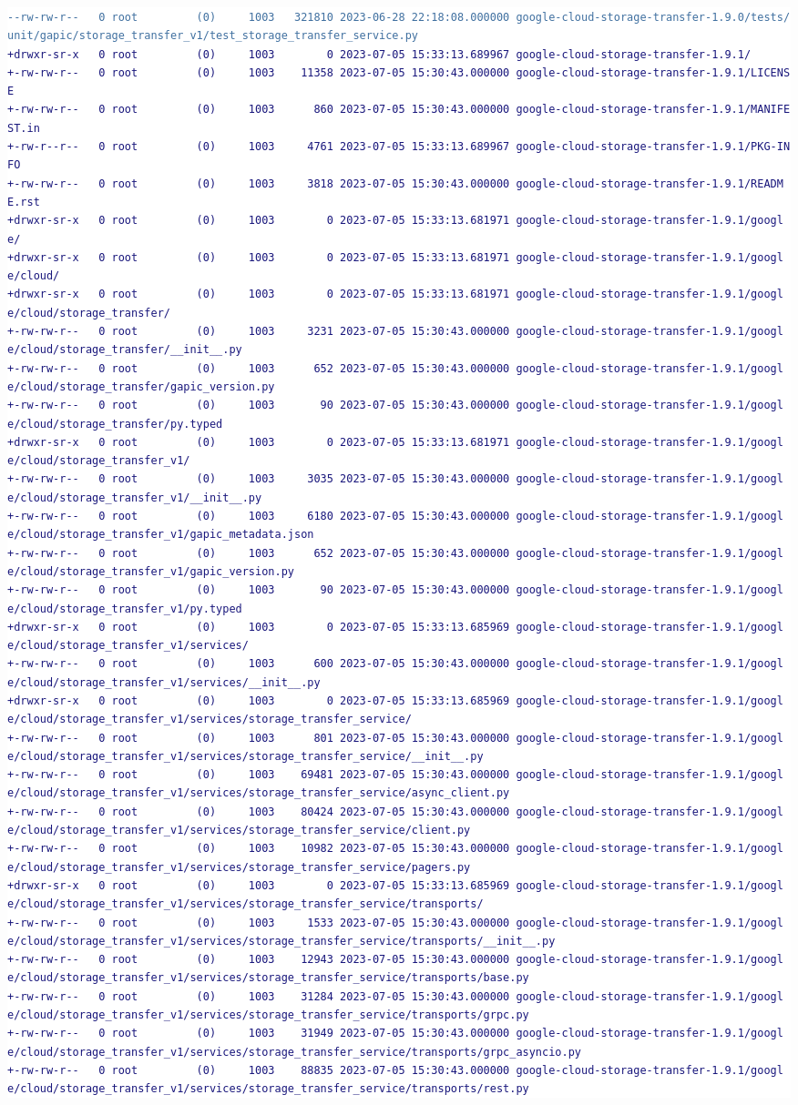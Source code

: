 ```diff
--rw-rw-r--   0 root         (0)     1003   321810 2023-06-28 22:18:08.000000 google-cloud-storage-transfer-1.9.0/tests/unit/gapic/storage_transfer_v1/test_storage_transfer_service.py
+drwxr-sr-x   0 root         (0)     1003        0 2023-07-05 15:33:13.689967 google-cloud-storage-transfer-1.9.1/
+-rw-rw-r--   0 root         (0)     1003    11358 2023-07-05 15:30:43.000000 google-cloud-storage-transfer-1.9.1/LICENSE
+-rw-rw-r--   0 root         (0)     1003      860 2023-07-05 15:30:43.000000 google-cloud-storage-transfer-1.9.1/MANIFEST.in
+-rw-r--r--   0 root         (0)     1003     4761 2023-07-05 15:33:13.689967 google-cloud-storage-transfer-1.9.1/PKG-INFO
+-rw-rw-r--   0 root         (0)     1003     3818 2023-07-05 15:30:43.000000 google-cloud-storage-transfer-1.9.1/README.rst
+drwxr-sr-x   0 root         (0)     1003        0 2023-07-05 15:33:13.681971 google-cloud-storage-transfer-1.9.1/google/
+drwxr-sr-x   0 root         (0)     1003        0 2023-07-05 15:33:13.681971 google-cloud-storage-transfer-1.9.1/google/cloud/
+drwxr-sr-x   0 root         (0)     1003        0 2023-07-05 15:33:13.681971 google-cloud-storage-transfer-1.9.1/google/cloud/storage_transfer/
+-rw-rw-r--   0 root         (0)     1003     3231 2023-07-05 15:30:43.000000 google-cloud-storage-transfer-1.9.1/google/cloud/storage_transfer/__init__.py
+-rw-rw-r--   0 root         (0)     1003      652 2023-07-05 15:30:43.000000 google-cloud-storage-transfer-1.9.1/google/cloud/storage_transfer/gapic_version.py
+-rw-rw-r--   0 root         (0)     1003       90 2023-07-05 15:30:43.000000 google-cloud-storage-transfer-1.9.1/google/cloud/storage_transfer/py.typed
+drwxr-sr-x   0 root         (0)     1003        0 2023-07-05 15:33:13.681971 google-cloud-storage-transfer-1.9.1/google/cloud/storage_transfer_v1/
+-rw-rw-r--   0 root         (0)     1003     3035 2023-07-05 15:30:43.000000 google-cloud-storage-transfer-1.9.1/google/cloud/storage_transfer_v1/__init__.py
+-rw-rw-r--   0 root         (0)     1003     6180 2023-07-05 15:30:43.000000 google-cloud-storage-transfer-1.9.1/google/cloud/storage_transfer_v1/gapic_metadata.json
+-rw-rw-r--   0 root         (0)     1003      652 2023-07-05 15:30:43.000000 google-cloud-storage-transfer-1.9.1/google/cloud/storage_transfer_v1/gapic_version.py
+-rw-rw-r--   0 root         (0)     1003       90 2023-07-05 15:30:43.000000 google-cloud-storage-transfer-1.9.1/google/cloud/storage_transfer_v1/py.typed
+drwxr-sr-x   0 root         (0)     1003        0 2023-07-05 15:33:13.685969 google-cloud-storage-transfer-1.9.1/google/cloud/storage_transfer_v1/services/
+-rw-rw-r--   0 root         (0)     1003      600 2023-07-05 15:30:43.000000 google-cloud-storage-transfer-1.9.1/google/cloud/storage_transfer_v1/services/__init__.py
+drwxr-sr-x   0 root         (0)     1003        0 2023-07-05 15:33:13.685969 google-cloud-storage-transfer-1.9.1/google/cloud/storage_transfer_v1/services/storage_transfer_service/
+-rw-rw-r--   0 root         (0)     1003      801 2023-07-05 15:30:43.000000 google-cloud-storage-transfer-1.9.1/google/cloud/storage_transfer_v1/services/storage_transfer_service/__init__.py
+-rw-rw-r--   0 root         (0)     1003    69481 2023-07-05 15:30:43.000000 google-cloud-storage-transfer-1.9.1/google/cloud/storage_transfer_v1/services/storage_transfer_service/async_client.py
+-rw-rw-r--   0 root         (0)     1003    80424 2023-07-05 15:30:43.000000 google-cloud-storage-transfer-1.9.1/google/cloud/storage_transfer_v1/services/storage_transfer_service/client.py
+-rw-rw-r--   0 root         (0)     1003    10982 2023-07-05 15:30:43.000000 google-cloud-storage-transfer-1.9.1/google/cloud/storage_transfer_v1/services/storage_transfer_service/pagers.py
+drwxr-sr-x   0 root         (0)     1003        0 2023-07-05 15:33:13.685969 google-cloud-storage-transfer-1.9.1/google/cloud/storage_transfer_v1/services/storage_transfer_service/transports/
+-rw-rw-r--   0 root         (0)     1003     1533 2023-07-05 15:30:43.000000 google-cloud-storage-transfer-1.9.1/google/cloud/storage_transfer_v1/services/storage_transfer_service/transports/__init__.py
+-rw-rw-r--   0 root         (0)     1003    12943 2023-07-05 15:30:43.000000 google-cloud-storage-transfer-1.9.1/google/cloud/storage_transfer_v1/services/storage_transfer_service/transports/base.py
+-rw-rw-r--   0 root         (0)     1003    31284 2023-07-05 15:30:43.000000 google-cloud-storage-transfer-1.9.1/google/cloud/storage_transfer_v1/services/storage_transfer_service/transports/grpc.py
+-rw-rw-r--   0 root         (0)     1003    31949 2023-07-05 15:30:43.000000 google-cloud-storage-transfer-1.9.1/google/cloud/storage_transfer_v1/services/storage_transfer_service/transports/grpc_asyncio.py
+-rw-rw-r--   0 root         (0)     1003    88835 2023-07-05 15:30:43.000000 google-cloud-storage-transfer-1.9.1/google/cloud/storage_transfer_v1/services/storage_transfer_service/transports/rest.py
```